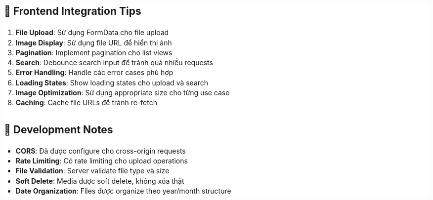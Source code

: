 ## 📱 Frontend Integration Tips

1. **File Upload**: Sử dụng FormData cho file upload
2. **Image Display**: Sử dụng file URL để hiển thị ảnh
3. **Pagination**: Implement pagination cho list views
4. **Search**: Debounce search input để tránh quá nhiều requests
5. **Error Handling**: Handle các error cases phù hợp
6. **Loading States**: Show loading states cho upload và search
7. **Image Optimization**: Sử dụng appropriate size cho từng use case
8. **Caching**: Cache file URLs để tránh re-fetch

## 🔧 Development Notes

- **CORS**: Đã được configure cho cross-origin requests
- **Rate Limiting**: Có rate limiting cho upload operations
- **File Validation**: Server validate file type và size
- **Soft Delete**: Media được soft delete, không xóa thật
- **Date Organization**: Files được organize theo year/month structure
